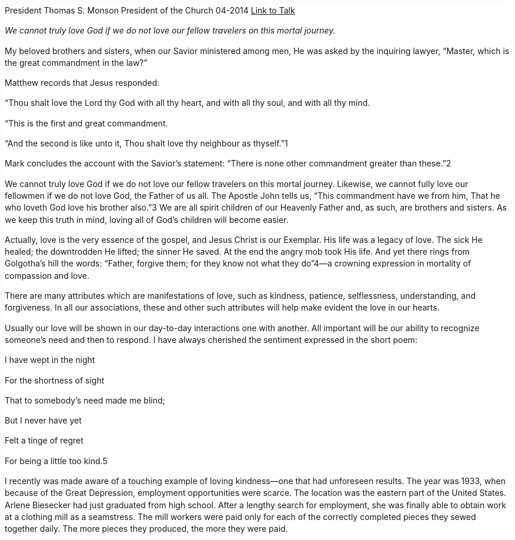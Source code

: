 President Thomas S. Monson
President of the Church
04-2014
[Link to Talk](https://www.churchofjesuschrist.org/study/general-conference/2014/04/love-the-essence-of-the-gospel?lang=eng)

_We cannot truly love God if we do not love our fellow travelers on this mortal journey._

My beloved brothers and sisters, when our Savior ministered among men, He was asked by the inquiring lawyer, “Master, which is the great commandment in the law?”

Matthew records that Jesus responded:

“Thou shalt love the Lord thy God with all thy heart, and with all thy soul, and with all thy mind.

“This is the first and great commandment.

“And the second is like unto it, Thou shalt love thy neighbour as thyself.”1

Mark concludes the account with the Savior’s statement: “There is none other commandment greater than these.”2

We cannot truly love God if we do not love our fellow travelers on this mortal journey. Likewise, we cannot fully love our fellowmen if we do not love God, the Father of us all. The Apostle John tells us, “This commandment have we from him, That he who loveth God love his brother also.”3 We are all spirit children of our Heavenly Father and, as such, are brothers and sisters. As we keep this truth in mind, loving all of God’s children will become easier.

Actually, love is the very essence of the gospel, and Jesus Christ is our Exemplar. His life was a legacy of love. The sick He healed; the downtrodden He lifted; the sinner He saved. At the end the angry mob took His life. And yet there rings from Golgotha’s hill the words: “Father, forgive them; for they know not what they do”4—a crowning expression in mortality of compassion and love.

There are many attributes which are manifestations of love, such as kindness, patience, selflessness, understanding, and forgiveness. In all our associations, these and other such attributes will help make evident the love in our hearts.

Usually our love will be shown in our day-to-day interactions one with another. All important will be our ability to recognize someone’s need and then to respond. I have always cherished the sentiment expressed in the short poem:





I have wept in the night

For the shortness of sight

That to somebody’s need made me blind;

But I never have yet

Felt a tinge of regret

For being a little too kind.5





I recently was made aware of a touching example of loving kindness—one that had unforeseen results. The year was 1933, when because of the Great Depression, employment opportunities were scarce. The location was the eastern part of the United States. Arlene Biesecker had just graduated from high school. After a lengthy search for employment, she was finally able to obtain work at a clothing mill as a seamstress. The mill workers were paid only for each of the correctly completed pieces they sewed together daily. The more pieces they produced, the more they were paid.
